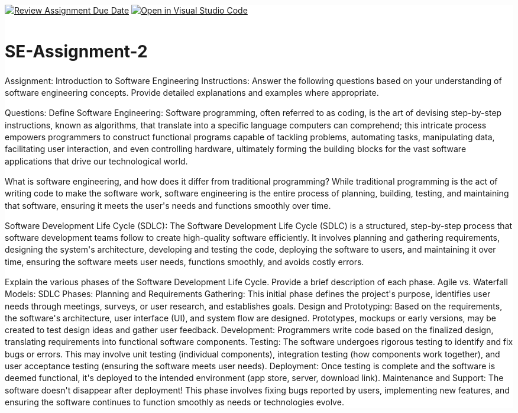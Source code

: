 [![Review Assignment Due Date](https://classroom.github.com/assets/deadline-readme-button-24ddc0f5d75046c5622901739e7c5dd533143b0c8e959d652212380cedb1ea36.svg)](https://classroom.github.com/a/-ucQIGTc)
[![Open in Visual Studio Code](https://classroom.github.com/assets/open-in-vscode-718a45dd9cf7e7f842a935f5ebbe5719a5e09af4491e668f4dbf3b35d5cca122.svg)](https://classroom.github.com/online_ide?assignment_repo_id=15209226&assignment_repo_type=AssignmentRepo)
# SE-Assignment-2
Assignment: Introduction to Software Engineering
Instructions:
Answer the following questions based on your understanding of software engineering concepts. Provide detailed explanations and examples where appropriate.

Questions:
Define Software Engineering:
Software programming, often referred to as coding, is the art of devising step-by-step instructions, known as algorithms, that translate into a specific language computers can comprehend; this intricate process empowers programmers to construct functional programs capable of tackling problems, automating tasks, manipulating data, facilitating user interaction, and even controlling hardware, ultimately forming the building blocks for the vast software applications that drive our technological world.

What is software engineering, and how does it differ from traditional programming?
While traditional programming is the act of writing code to make the software work, software engineering is the entire process of planning, building, testing, and maintaining that software, ensuring it meets the user's needs and functions smoothly over time.

Software Development Life Cycle (SDLC): The Software Development Life Cycle (SDLC) is a structured, step-by-step process that software development teams follow to create high-quality software efficiently. It involves planning and gathering requirements, designing the system's architecture, developing and testing the code, deploying the software to users, and maintaining it over time, ensuring the software meets user needs, functions smoothly, and avoids costly errors.

Explain the various phases of the Software Development Life Cycle. Provide a brief description of each phase.
Agile vs. Waterfall Models:
SDLC Phases:
Planning and Requirements Gathering:  This initial phase defines the project's purpose, identifies user needs through meetings, surveys, or user research, and establishes goals.
Design and Prototyping: Based on the requirements, the software's architecture, user interface (UI), and system flow are designed. Prototypes, mockups or early versions, may be created to test design ideas and gather user feedback.
Development:  Programmers write code based on the finalized design, translating requirements into functional software components.
Testing:  The software undergoes rigorous testing to identify and fix bugs or errors. This may involve unit testing (individual components), integration testing (how components work together), and user acceptance testing (ensuring the software meets user needs).
Deployment:  Once testing is complete and the software is deemed functional, it's deployed to the intended environment (app store, server, download link).
Maintenance and Support:  The software doesn't disappear after deployment!  This phase involves fixing bugs reported by users, implementing new features, and ensuring the software continues to function smoothly as needs or technologies evolve.
